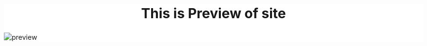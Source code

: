 <h1 style="text-align: center;">This is Preview of site</h1>
        <img src="https://raw.githubusercontent.com/kavisankar-eswaran/Images-Projects/main/under-construction-template/preview.png?token=AUBMJ6AVMXM4HWDN4EGXQZ3A4CBFQ" alt="preview"  style="display: block;
        margin-left: auto;
        margin-right: auto;
        width: 100%;">
